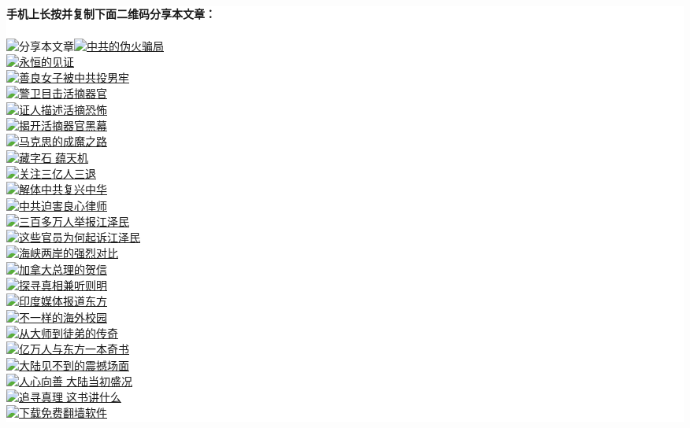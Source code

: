 <strong>手机上长按并复制下面二维码分享本文章：</strong><br><br><img src="https://quickchart.io/qr?size=256&text=https://github.com/1992513/djy/blob/master/gb/22/5/11/n13732766.md%231" title="分享本文章"></td><td VALIGN=TOP><a href="https://github.com/1992513/djy/blob/master/gb/16/1/21/n4622075.md?dfh#1" target="_blank"><img src="https://raw.githubusercontent.com/1992513/djy/master/gb/300/wei-f1.jpg" title="中共的伪火骗局"  alt="中共的伪火骗局"></a><br><a href="https://github.com/1992513/www/blob/master/README.md?dfh#9" target="_blank"><img src="https://raw.githubusercontent.com/1992513/djy/master/gb/300/yong-h.jpg" title="永恒的见证"  alt="永恒的见证"></a><br><a href="https://github.com/1992513/djy/blob/master/gb/13/9/29/n3974789.md?dfh#1" target="_blank"><img src="https://raw.githubusercontent.com/1992513/djy/master/gb/300/shang-lnz.jpg" title="善良女子被中共投男牢"  alt="善良女子被中共投男牢"></a><br><a href="https://github.com/1992513/djy/blob/master/gb/16/3/16/n4663449.md?dfh#1" target="_blank"><img src="https://raw.githubusercontent.com/1992513/djy/master/gb/300/huo-z3.jpg" title="警卫目击活摘器官"  alt="警卫目击活摘器官"></a><br><a href="https://github.com/1992513/djy/blob/master/gb/16/8/7/n8177641.md?dfh#1" target="_blank"><img src="https://raw.githubusercontent.com/1992513/djy/master/gb/300/huo-z4.jpg" title="证人描述活摘恐怖"  alt="证人描述活摘恐怖"></a><br><a href="https://github.com/1992513/djy/blob/master/gb/10/4/19/n2881569.md?dfh#1" target="_blank"><img src="https://raw.githubusercontent.com/1992513/djy/master/gb/300/huo-z1.jpg" title="揭开活摘器官黑幕"  alt="揭开活摘器官黑幕"></a><br><a href="https://github.com/1992513/djy/blob/master/gb/10/11/7/n3077476.md?dfh#1" target="_blank"><img src="https://raw.githubusercontent.com/1992513/djy/master/gb/300/ma-ks.jpg" title="马克思的成魔之路"  alt="马克思的成魔之路"></a><br><a href="https://github.com/1992513/djy/blob/master/gb/14/6/9/n4173977.md?dfh#1" target="_blank"><img src="https://raw.githubusercontent.com/1992513/djy/master/gb/300/chang-zs.jpg" title="藏字石 蕴天机"  alt="藏字石 蕴天机"></a><br><a href="https://github.com/1992513/djy/blob/master/gb/18/5/10/n10381511.md?dfh#1" target="_blank"><img src="https://raw.githubusercontent.com/1992513/djy/master/gb/300/st1.jpg" title="关注三亿人三退"  alt="关注三亿人三退"></a><br><a href="https://github.com/1992513/djy/blob/master/gb/18/3/21/n10237682.md?dfh#1" target="_blank"><img src="https://raw.githubusercontent.com/1992513/djy/master/gb/300/jie-t.jpg" title="解体中共复兴中华"  alt="解体中共复兴中华"></a><br><a href="https://github.com/1992513/djy/blob/master/gb/9/2/9/n2422991.md?dfh#1" target="_blank"><img src="https://raw.githubusercontent.com/1992513/djy/master/gb/300/gao-zs.jpg" title="中共迫害良心律师"  alt="中共迫害良心律师"></a><br><a href="https://github.com/1992513/djy/blob/master/gb/18/12/9/n10900044.md?dfh#1" target="_blank"><img src="https://raw.githubusercontent.com/1992513/djy/master/gb/300/sj1.jpg" title="三百多万人举报江泽民"  alt="三百多万人举报江泽民"></a><br><a href="https://github.com/1992513/djy/blob/master/gb/18/8/28/n10672014.md?dfh#1" target="_blank"><img src="https://raw.githubusercontent.com/1992513/djy/master/gb/300/sj2.jpg" title="这些官员为何起诉江泽民"  alt="这些官员为何起诉江泽民"></a><br><a href="https://github.com/1992513/djy/blob/master/gb/8/12/18/n2367165.md?dfh#1" target="_blank"><img src="https://raw.githubusercontent.com/1992513/djy/master/gb/300/liangan.jpg" title="海峡两岸的强烈对比"  alt="海峡两岸的强烈对比"></a><br><a href="https://github.com/1992513/djy/blob/master/gb/15/12/10/n4593139.md?dfh#1" target="_blank"><img src="https://raw.githubusercontent.com/1992513/djy/master/gb/300/jia-ndzl.jpg" title="加拿大总理的贺信"  alt="加拿大总理的贺信"></a><br><a href="https://github.com/1992513/djy/blob/master/gb/11/6/17/n3289382.md?dfh#1" target="_blank"><img src="https://raw.githubusercontent.com/1992513/djy/master/gb/300/xiao-wd.jpg" title="探寻真相兼听则明"  alt="探寻真相兼听则明"></a><br><a href="https://github.com/1992513/djy/blob/master/gb/18/10/27/n10812623.md?dfh#1" target="_blank"><img src="https://raw.githubusercontent.com/1992513/djy/master/gb/300/yindu.jpg" title="印度媒体报道东方"  alt="印度媒体报道东方"></a><br><a href="https://github.com/1992513/djy/blob/master/gb/18/6/9/n10469652.md?dfh#1" target="_blank"><img src="https://raw.githubusercontent.com/1992513/djy/master/gb/300/xie-j.jpg" title="不一样的海外校园"  alt="不一样的海外校园"></a><br><a href="https://github.com/1992513/djy/blob/master/gb/7/4/5/n1669415.md?dfh#1" target="_blank"><img src="https://raw.githubusercontent.com/1992513/djy/master/gb/300/li-up.jpg" title="从大师到徒弟的传奇"  alt="从大师到徒弟的传奇"></a><br><a href="https://github.com/1992513/djy/blob/master/gb/17/5/26/n9191512.md?dfh#1" target="_blank"><img src="https://raw.githubusercontent.com/1992513/djy/master/gb/300/zfl2.jpg" title="亿万人与东方一本奇书"  alt="亿万人与东方一本奇书"></a><br><a href="https://github.com/1992513/djy/blob/master/gb/13/11/27/n4020290.md?dfh#1" target="_blank"><img src="https://raw.githubusercontent.com/1992513/djy/master/gb/300/zhen-h.jpg" title="大陆见不到的震撼场面"  alt="大陆见不到的震撼场面"></a><br><a href="https://github.com/1992513/djy/blob/master/gb/15/7/17/n4482910.md?dfh#1" target="_blank"><img src="https://raw.githubusercontent.com/1992513/djy/master/gb/300/dalu-sk.jpg" title="人心向善 大陆当初盛况"  alt="人心向善 大陆当初盛况"></a><br><a href="https://github.com/1992513/djy/blob/master/gb/19/1/5/n10955468.md?dfh#1" target="_blank"><img src="https://raw.githubusercontent.com/1992513/djy/master/gb/300/zfl1.jpg" title="追寻真理 这书讲什么"  alt="追寻真理 这书讲什么"></a><br><a href="https://github.com/1992513/www/blob/master/README.md?dfh#1" target="_blank"><img src="https://raw.githubusercontent.com/1992513/djy/master/gb/300/fq1.jpg" title="下载免费翻墙软件"  alt="下载免费翻墙软件"></a><br></td></tr></table>

